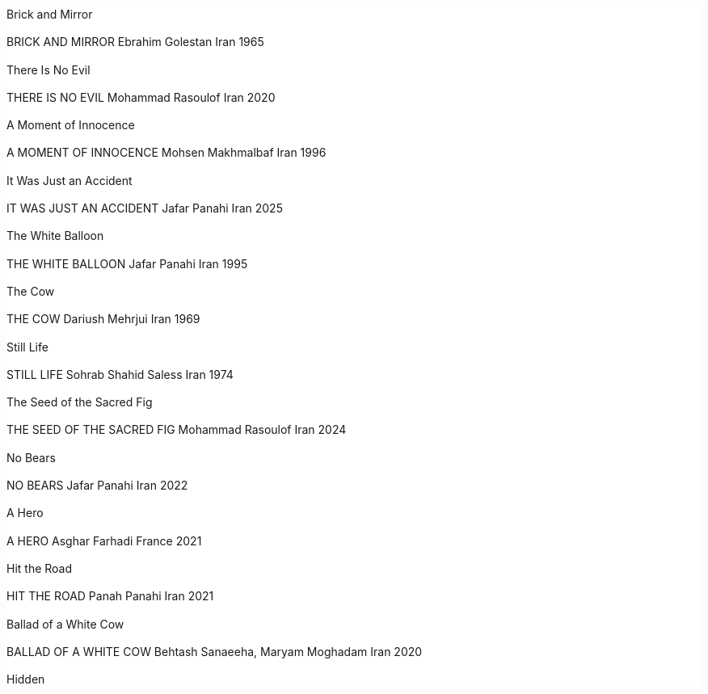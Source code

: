 Brick and Mirror

BRICK AND MIRROR
Ebrahim Golestan Iran 1965

There Is No Evil

THERE IS NO EVIL
Mohammad Rasoulof Iran 2020

A Moment of Innocence

A MOMENT OF INNOCENCE
Mohsen Makhmalbaf Iran 1996

It Was Just an Accident

IT WAS JUST AN ACCIDENT
Jafar Panahi Iran 2025

The White Balloon

THE WHITE BALLOON
Jafar Panahi Iran 1995

The Cow

THE COW
Dariush Mehrjui Iran 1969

Still Life

STILL LIFE
Sohrab Shahid Saless Iran 1974

The Seed of the Sacred Fig

THE SEED OF THE SACRED FIG
Mohammad Rasoulof Iran 2024

No Bears

NO BEARS
Jafar Panahi Iran 2022

A Hero

A HERO
Asghar Farhadi France 2021

Hit the Road

HIT THE ROAD
Panah Panahi Iran 2021

Ballad of a White Cow

BALLAD OF A WHITE COW
Behtash Sanaeeha, Maryam Moghadam Iran 2020

Hidden
